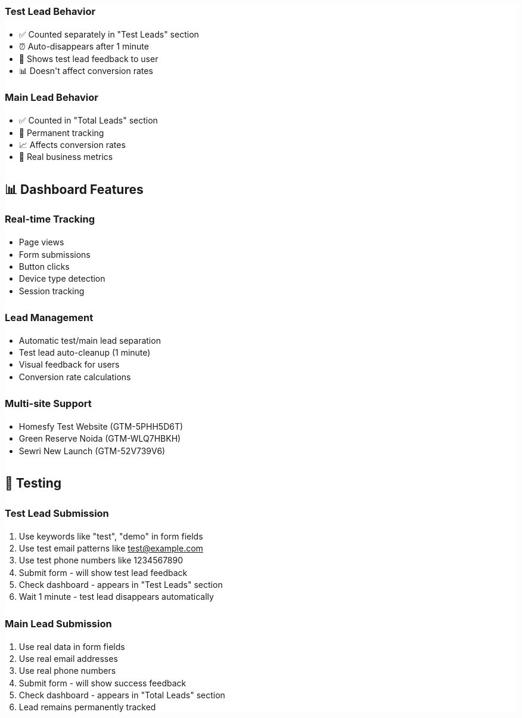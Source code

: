 ### Test Lead Behavior
- ✅ Counted separately in "Test Leads" section
- ⏰ Auto-disappears after 1 minute
- 🧪 Shows test lead feedback to user
- 📊 Doesn't affect conversion rates

### Main Lead Behavior
- ✅ Counted in "Total Leads" section
- 🔄 Permanent tracking
- 📈 Affects conversion rates
- 💼 Real business metrics

## 📊 Dashboard Features

### Real-time Tracking
- Page views
- Form submissions
- Button clicks
- Device type detection
- Session tracking

### Lead Management
- Automatic test/main lead separation
- Test lead auto-cleanup (1 minute)
- Visual feedback for users
- Conversion rate calculations

### Multi-site Support
- Homesfy Test Website (GTM-5PHH5D6T)
- Green Reserve Noida (GTM-WLQ7HBKH)
- Sewri New Launch (GTM-52V739V6)

## 🔧 Testing

### Test Lead Submission
1. Use keywords like "test", "demo" in form fields
2. Use test email patterns like test@example.com
3. Use test phone numbers like 1234567890
4. Submit form - will show test lead feedback
5. Check dashboard - appears in "Test Leads" section
6. Wait 1 minute - test lead disappears automatically

### Main Lead Submission
1. Use real data in form fields
2. Use real email addresses
3. Use real phone numbers
4. Submit form - will show success feedback
5. Check dashboard - appears in "Total Leads" section
6. Lead remains permanently tracked
